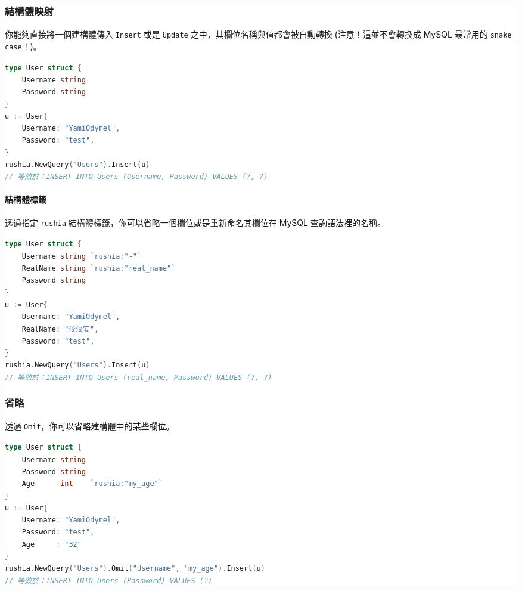 ### 結構體映射

你能夠直接將一個建構體傳入 `Insert` 或是 `Update` 之中，其欄位名稱與值都會被自動轉換 (注意！這並不會轉換成 MySQL 最常用的 `snake_case`！)。

```go
type User struct {
	Username string
	Password string
}
u := User{
	Username: "YamiOdymel",
	Password: "test",
}
rushia.NewQuery("Users").Insert(u)
// 等效於：INSERT INTO Users (Username, Password) VALUES (?, ?)
```

#### 結構體標籤

透過指定 `rushia` 結構體標籤，你可以省略一個欄位或是重新命名其欄位在 MySQL 查詢語法裡的名稱。

```go
type User struct {
	Username string `rushia:"-"`
	RealName string `rushia:"real_name"`
	Password string
}
u := User{
	Username: "YamiOdymel",
	RealName: "洨洨安",
	Password: "test",
}
rushia.NewQuery("Users").Insert(u)
// 等效於：INSERT INTO Users (real_name, Password) VALUES (?, ?)
```

### 省略

透過 `Omit`，你可以省略建構體中的某些欄位。

```go
type User struct {
	Username string
	Password string
	Age      int    `rushia:"my_age"`
}
u := User{
	Username: "YamiOdymel",
	Password: "test",
	Age     : "32"
}
rushia.NewQuery("Users").Omit("Username", "my_age").Insert(u)
// 等效於：INSERT INTO Users (Password) VALUES (?)
```
